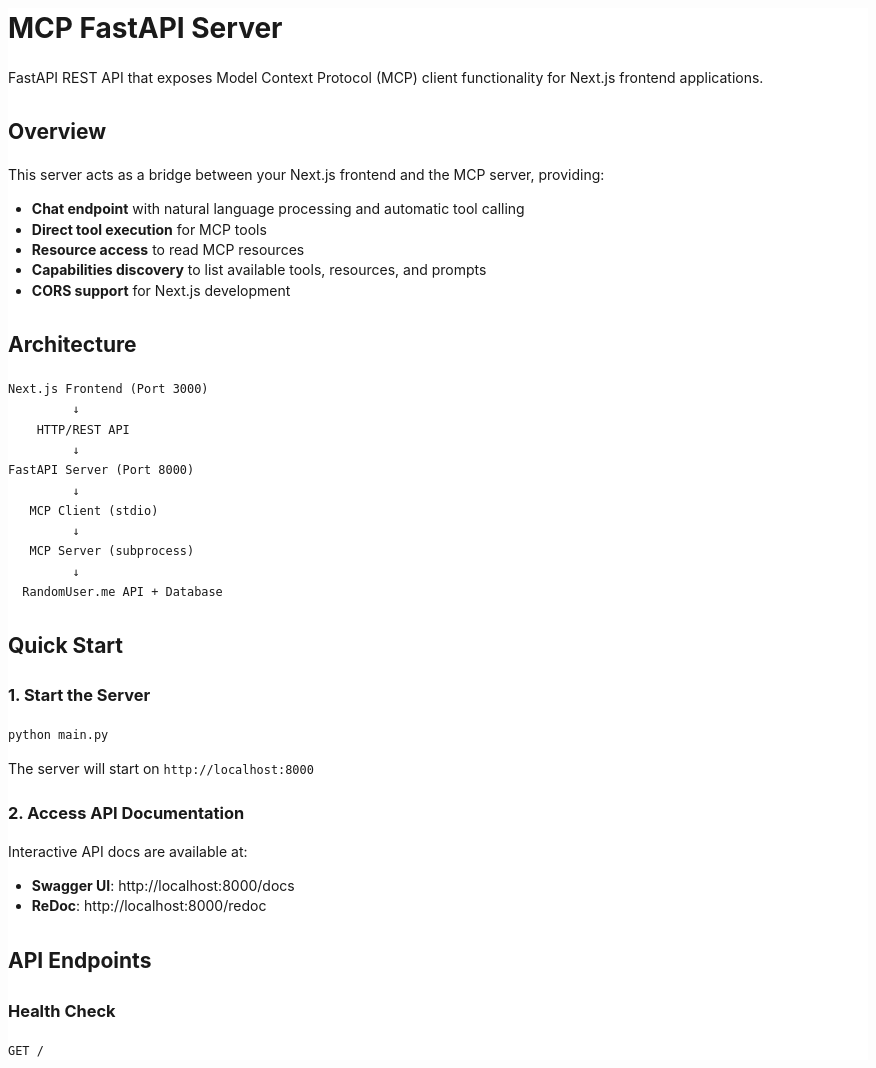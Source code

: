 # MCP FastAPI Server

FastAPI REST API that exposes Model Context Protocol (MCP) client functionality for Next.js frontend applications.

## Overview

This server acts as a bridge between your Next.js frontend and the MCP server, providing:
- **Chat endpoint** with natural language processing and automatic tool calling
- **Direct tool execution** for MCP tools
- **Resource access** to read MCP resources
- **Capabilities discovery** to list available tools, resources, and prompts
- **CORS support** for Next.js development

## Architecture

```
Next.js Frontend (Port 3000)
         ↓
    HTTP/REST API
         ↓
FastAPI Server (Port 8000)
         ↓
   MCP Client (stdio)
         ↓
   MCP Server (subprocess)
         ↓
  RandomUser.me API + Database
```

## Quick Start

### 1. Start the Server

```bash
python main.py
```

The server will start on `http://localhost:8000`

### 2. Access API Documentation

Interactive API docs are available at:
- **Swagger UI**: http://localhost:8000/docs
- **ReDoc**: http://localhost:8000/redoc

## API Endpoints

### Health Check
```http
GET /
```
